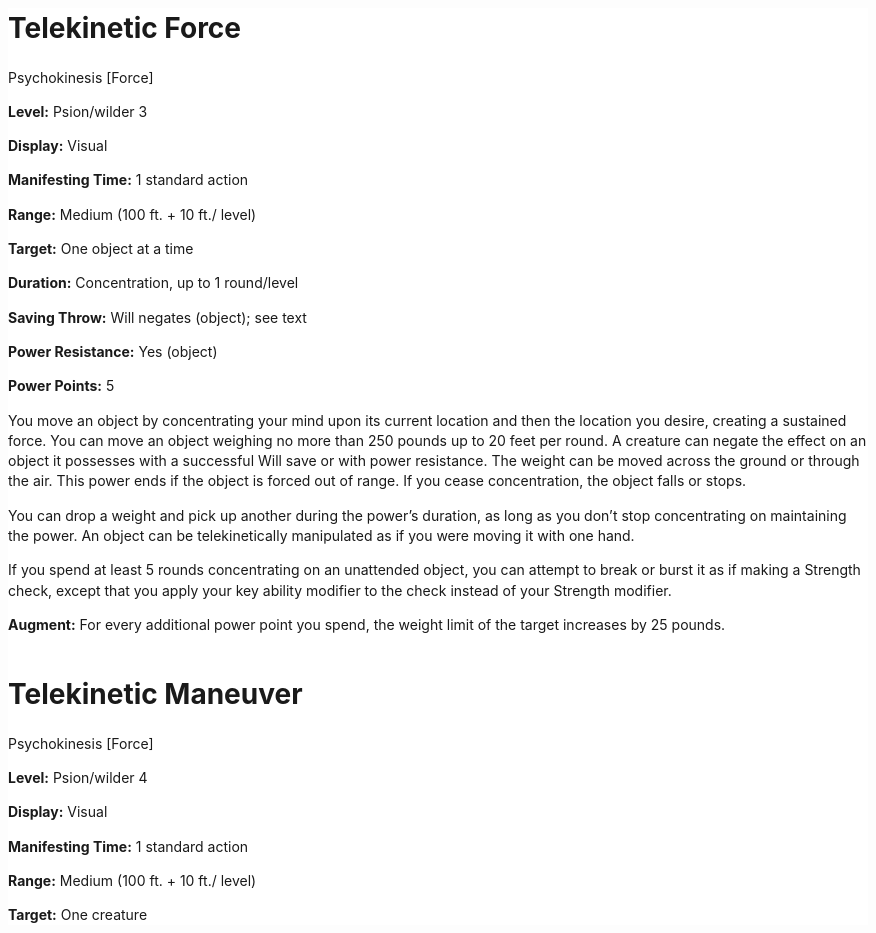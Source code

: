# Telekinetic Force

Psychokinesis \[Force\]

**Level:** Psion/wilder 3

**Display:** Visual

**Manifesting Time:** 1 standard action

**Range:** Medium (100 ft. + 10 ft./ level)

**Target:** One object at a time

**Duration:** Concentration, up to 1 round/level

**Saving Throw:** Will negates (object); see text

**Power Resistance:** Yes (object)

**Power Points:** 5

You move an object by concentrating your mind upon its current location
and then the location you desire, creating a sustained force. You can
move an object weighing no more than 250 pounds up to 20 feet per round.
A creature can negate the effect on an object it possesses with a
successful Will save or with power resistance. The weight can be moved
across the ground or through the air. This power ends if the object is
forced out of range. If you cease concentration, the object falls or
stops.

You can drop a weight and pick up another during the power’s duration,
as long as you don’t stop concentrating on maintaining the power. An
object can be telekinetically manipulated as if you were moving it with
one hand.

If you spend at least 5 rounds concentrating on an unattended object,
you can attempt to break or burst it as if making a Strength check,
except that you apply your key ability modifier to the check instead of
your Strength modifier.

**Augment:** For every additional power point you spend, the weight
limit of the target increases by 25 pounds.

# Telekinetic Maneuver

Psychokinesis \[Force\]

**Level:** Psion/wilder 4

**Display:** Visual

**Manifesting Time:** 1 standard action

**Range:** Medium (100 ft. + 10 ft./ level)

**Target:** One creature
